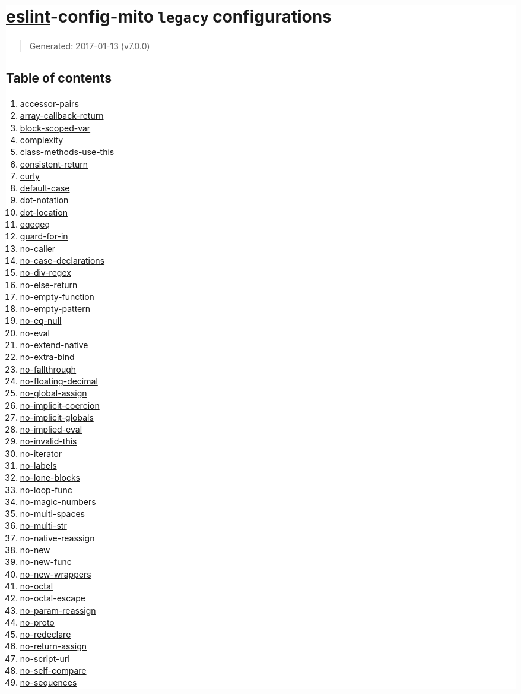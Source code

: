 # [eslint](http://eslint.org)-config-mito `legacy` configurations
> Generated: 2017-01-13 (v7.0.0)

## Table of contents

1. [accessor-pairs](#enforces-gettersetter-pairs-in-objects-accessor-pairs)
1. [array-callback-return](#enforces-return-statements-in-callbacks-of-arrays-methods-array-callback-return)
1. [block-scoped-var](#treat-var-as-block-scoped-block-scoped-var)
1. [complexity](#limit-cyclomatic-complexity-complexity)
1. [class-methods-use-this](#enforce-that-class-methods-utilize-this-class-methods-use-this)
1. [consistent-return](#require-return-statements-to-either-always-or-never-specify-values-consistent-return)
1. [curly](#require-following-curly-brace-conventions-curly)
1. [default-case](#require-default-case-in-switch-statements-default-case)
1. [dot-notation](#require-dot-notation-dot-notation)
1. [dot-location](#enforce-newline-before-and-after-dot-dot-location)
1. [eqeqeq](#require--and-!-eqeqeq)
1. [guard-for-in](#require-guarding-for-in-guard-for-in)
1. [no-caller](#disallow-use-of-callercallee-no-caller)
1. [no-case-declarations](#disallow-lexical-declarations-in-casedefault-clauses-no-case-declarations)
1. [no-div-regex](#disallow-regexs-that-look-like-division-no-div-regex)
1. [no-else-return](#disallow-return-before-else-no-else-return)
1. [no-empty-function](#disallow-empty-functions-no-empty-function)
1. [no-empty-pattern](#disallow-empty-destructuring-patterns-no-empty-pattern)
1. [no-eq-null](#disallow-null-comparisons-no-eq-null)
1. [no-eval](#disallow-eval-no-eval)
1. [no-extend-native](#disallow-extending-of-native-objects-no-extend-native)
1. [no-extra-bind](#disallow-unnecessary-function-binding-no-extra-bind)
1. [no-fallthrough](#disallow-case-statement-fallthrough-no-fallthrough)
1. [no-floating-decimal](#disallow-floating-decimals-no-floating-decimal)
1. [no-global-assign](#disallow-assignment-to-native-objects-or-read-only-global-variables-no-global-assign)
1. [no-implicit-coercion](#disallow-the-type-conversion-with-shorter-notations-no-implicit-coercion)
1. [no-implicit-globals](#disallow-variable-and-function-declarations-in-the-global-scope-no-implicit-globals)
1. [no-implied-eval](#disallow-implied-eval-no-implied-eval)
1. [no-invalid-this](#disallow-this-keywords-outside-of-classes-or-class-like-objects-no-invalid-this)
1. [no-iterator](#disallow-iterator-no-iterator)
1. [no-labels](#disallow-labeled-statements-no-labels)
1. [no-lone-blocks](#disallow-unnecessary-nested-blocks-no-lone-blocks)
1. [no-loop-func](#disallow-functions-in-loops-no-loop-func)
1. [no-magic-numbers](#disallow-magic-numbers-no-magic-numbers)
1. [no-multi-spaces](#disallow-multiple-spaces-no-multi-spaces)
1. [no-multi-str](#disallow-multiline-strings-no-multi-str)
1. [no-native-reassign](#disallow-reassignment-of-native-objects-no-native-reassign)
1. [no-new](#disallow-new-for-side-effects-no-new)
1. [no-new-func](#disallow-function-constructor-no-new-func)
1. [no-new-wrappers](#disallow-primitive-wrapper-instances-no-new-wrappers)
1. [no-octal](#disallow-octal-literals-no-octal)
1. [no-octal-escape](#disallow-octal-escape-sequences-in-string-literals-no-octal-escape)
1. [no-param-reassign](#disallow-reassignment-of-function-parameters-no-param-reassign)
1. [no-proto](#disallow-use-of-__proto__-no-proto)
1. [no-redeclare](#disallow-variable-redeclaration-no-redeclare)
1. [no-return-assign](#disallow-assignment-in-return-statement-no-return-assign)
1. [no-script-url](#disallow-script-urls-no-script-url)
1. [no-self-compare](#disallow-self-compare-no-self-compare)
1. [no-sequences](#disallow-use-of-the-comma-operator-no-sequences)